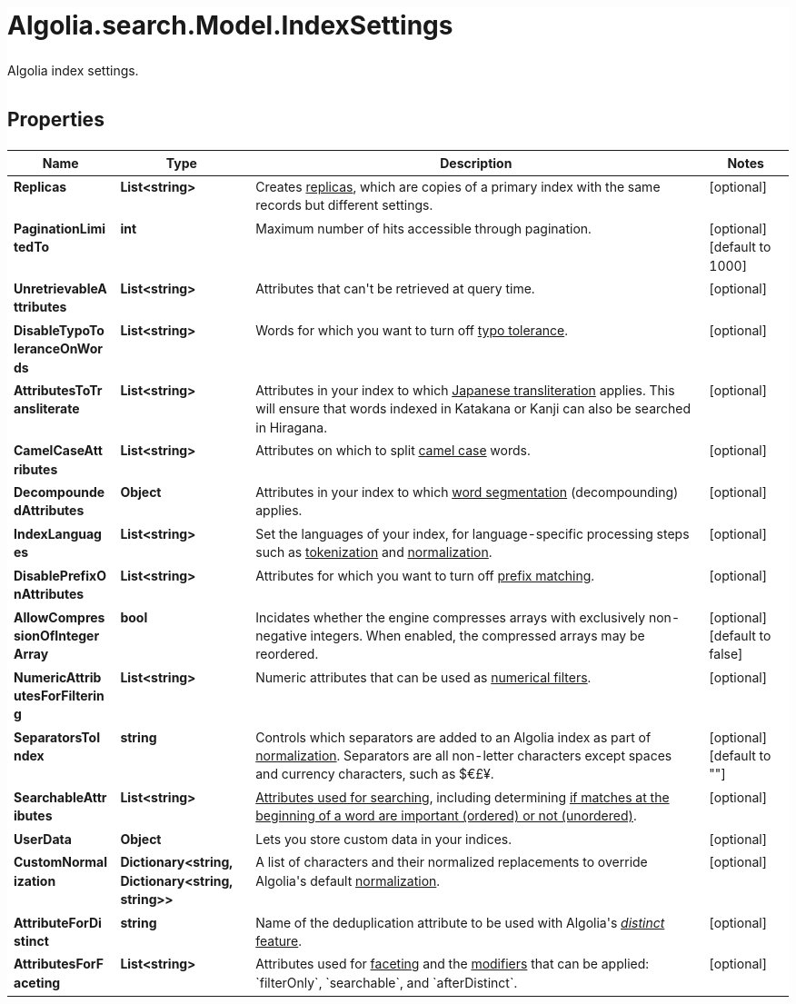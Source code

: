 # Algolia.search.Model.IndexSettings
Algolia index settings.

## Properties

Name | Type | Description | Notes
------------ | ------------- | ------------- | -------------
**Replicas** | **List&lt;string&gt;** | Creates [replicas](https://www.algolia.com/doc/guides/managing-results/refine-results/sorting/in-depth/replicas/), which are copies of a primary index with the same records but different settings. | [optional] 
**PaginationLimitedTo** | **int** | Maximum number of hits accessible through pagination. | [optional] [default to 1000]
**UnretrievableAttributes** | **List&lt;string&gt;** | Attributes that can&#39;t be retrieved at query time. | [optional] 
**DisableTypoToleranceOnWords** | **List&lt;string&gt;** | Words for which you want to turn off [typo tolerance](https://www.algolia.com/doc/guides/managing-results/optimize-search-results/typo-tolerance/). | [optional] 
**AttributesToTransliterate** | **List&lt;string&gt;** | Attributes in your index to which [Japanese transliteration](https://www.algolia.com/doc/guides/managing-results/optimize-search-results/handling-natural-languages-nlp/in-depth/language-specific-configurations/#japanese-transliteration-and-type-ahead) applies. This will ensure that words indexed in Katakana or Kanji can also be searched in Hiragana. | [optional] 
**CamelCaseAttributes** | **List&lt;string&gt;** | Attributes on which to split [camel case](https://wikipedia.org/wiki/Camel_case) words. | [optional] 
**DecompoundedAttributes** | **Object** | Attributes in your index to which [word segmentation](https://www.algolia.com/doc/guides/managing-results/optimize-search-results/handling-natural-languages-nlp/how-to/customize-segmentation/) (decompounding) applies. | [optional] 
**IndexLanguages** | **List&lt;string&gt;** | Set the languages of your index, for language-specific processing steps such as [tokenization](https://www.algolia.com/doc/guides/managing-results/optimize-search-results/handling-natural-languages-nlp/in-depth/tokenization/) and [normalization](https://www.algolia.com/doc/guides/managing-results/optimize-search-results/handling-natural-languages-nlp/in-depth/normalization/). | [optional] 
**DisablePrefixOnAttributes** | **List&lt;string&gt;** | Attributes for which you want to turn off [prefix matching](https://www.algolia.com/doc/guides/managing-results/optimize-search-results/override-search-engine-defaults/#adjusting-prefix-search). | [optional] 
**AllowCompressionOfIntegerArray** | **bool** | Incidates whether the engine compresses arrays with exclusively non-negative integers. When enabled, the compressed arrays may be reordered.  | [optional] [default to false]
**NumericAttributesForFiltering** | **List&lt;string&gt;** | Numeric attributes that can be used as [numerical filters](https://www.algolia.com/doc/guides/managing-results/rules/detecting-intent/how-to/applying-a-custom-filter-for-a-specific-query/#numerical-filters). | [optional] 
**SeparatorsToIndex** | **string** | Controls which separators are added to an Algolia index as part of [normalization](https://www.algolia.com/doc/guides/managing-results/optimize-search-results/handling-natural-languages-nlp/#what-does-normalization-mean). Separators are all non-letter characters except spaces and currency characters, such as $€£¥. | [optional] [default to ""]
**SearchableAttributes** | **List&lt;string&gt;** | [Attributes used for searching](https://www.algolia.com/doc/guides/managing-results/must-do/searchable-attributes/), including determining [if matches at the beginning of a word are important (ordered) or not (unordered)](https://www.algolia.com/doc/guides/managing-results/must-do/searchable-attributes/how-to/configuring-searchable-attributes-the-right-way/#understanding-word-position).  | [optional] 
**UserData** | **Object** | Lets you store custom data in your indices. | [optional] 
**CustomNormalization** | **Dictionary&lt;string, Dictionary&lt;string, string&gt;&gt;** | A list of characters and their normalized replacements to override Algolia&#39;s default [normalization](https://www.algolia.com/doc/guides/managing-results/optimize-search-results/handling-natural-languages-nlp/in-depth/normalization/). | [optional] 
**AttributeForDistinct** | **string** | Name of the deduplication attribute to be used with Algolia&#39;s [_distinct_ feature](https://www.algolia.com/doc/guides/managing-results/refine-results/grouping/#introducing-algolias-distinct-feature). | [optional] 
**AttributesForFaceting** | **List&lt;string&gt;** | Attributes used for [faceting](https://www.algolia.com/doc/guides/managing-results/refine-results/faceting/) and the [modifiers](https://www.algolia.com/doc/api-reference/api-parameters/attributesForFaceting/#modifiers) that can be applied: &#x60;filterOnly&#x60;, &#x60;searchable&#x60;, and &#x60;afterDistinct&#x60;.  | [optional] 